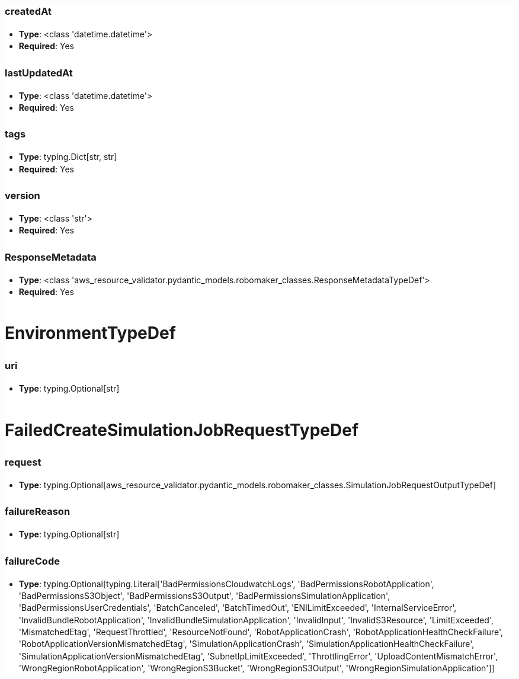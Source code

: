 ### createdAt
- **Type**: <class 'datetime.datetime'>
- **Required**: Yes

### lastUpdatedAt
- **Type**: <class 'datetime.datetime'>
- **Required**: Yes

### tags
- **Type**: typing.Dict[str, str]
- **Required**: Yes

### version
- **Type**: <class 'str'>
- **Required**: Yes

### ResponseMetadata
- **Type**: <class 'aws_resource_validator.pydantic_models.robomaker_classes.ResponseMetadataTypeDef'>
- **Required**: Yes


# EnvironmentTypeDef

### uri
- **Type**: typing.Optional[str]


# FailedCreateSimulationJobRequestTypeDef

### request
- **Type**: typing.Optional[aws_resource_validator.pydantic_models.robomaker_classes.SimulationJobRequestOutputTypeDef]

### failureReason
- **Type**: typing.Optional[str]

### failureCode
- **Type**: typing.Optional[typing.Literal['BadPermissionsCloudwatchLogs', 'BadPermissionsRobotApplication', 'BadPermissionsS3Object', 'BadPermissionsS3Output', 'BadPermissionsSimulationApplication', 'BadPermissionsUserCredentials', 'BatchCanceled', 'BatchTimedOut', 'ENILimitExceeded', 'InternalServiceError', 'InvalidBundleRobotApplication', 'InvalidBundleSimulationApplication', 'InvalidInput', 'InvalidS3Resource', 'LimitExceeded', 'MismatchedEtag', 'RequestThrottled', 'ResourceNotFound', 'RobotApplicationCrash', 'RobotApplicationHealthCheckFailure', 'RobotApplicationVersionMismatchedEtag', 'SimulationApplicationCrash', 'SimulationApplicationHealthCheckFailure', 'SimulationApplicationVersionMismatchedEtag', 'SubnetIpLimitExceeded', 'ThrottlingError', 'UploadContentMismatchError', 'WrongRegionRobotApplication', 'WrongRegionS3Bucket', 'WrongRegionS3Output', 'WrongRegionSimulationApplication']]
